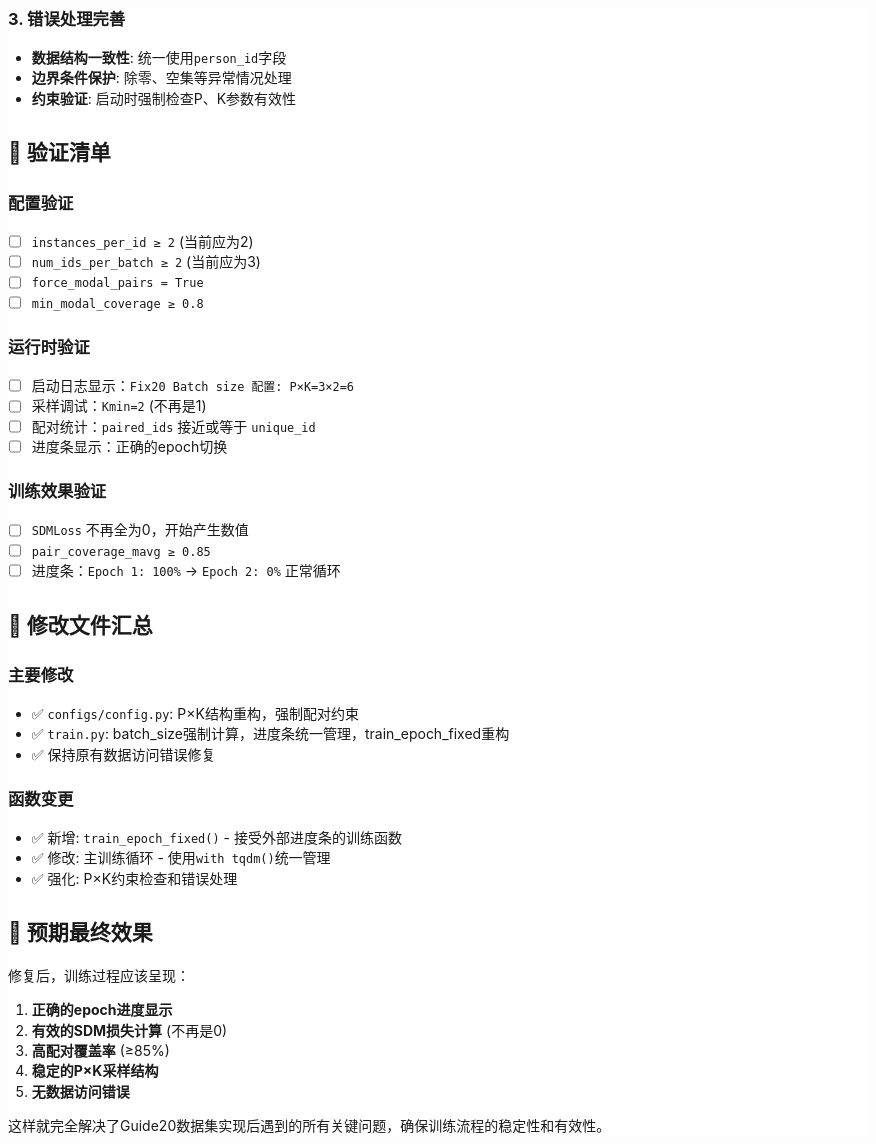 ### 3. 错误处理完善
- **数据结构一致性**: 统一使用`person_id`字段
- **边界条件保护**: 除零、空集等异常情况处理
- **约束验证**: 启动时强制检查P、K参数有效性

## 🚀 验证清单

### 配置验证
- [ ] `instances_per_id ≥ 2` (当前应为2)
- [ ] `num_ids_per_batch ≥ 2` (当前应为3)
- [ ] `force_modal_pairs = True`
- [ ] `min_modal_coverage ≥ 0.8`

### 运行时验证
- [ ] 启动日志显示：`Fix20 Batch size 配置: P×K=3×2=6`
- [ ] 采样调试：`Kmin=2` (不再是1)
- [ ] 配对统计：`paired_ids` 接近或等于 `unique_id`
- [ ] 进度条显示：正确的epoch切换

### 训练效果验证
- [ ] `SDMLoss` 不再全为0，开始产生数值
- [ ] `pair_coverage_mavg ≥ 0.85`
- [ ] 进度条：`Epoch 1: 100%` → `Epoch 2: 0%` 正常循环

## 📝 修改文件汇总

### 主要修改
- ✅ `configs/config.py`: P×K结构重构，强制配对约束
- ✅ `train.py`: batch_size强制计算，进度条统一管理，train_epoch_fixed重构
- ✅ 保持原有数据访问错误修复

### 函数变更
- ✅ 新增: `train_epoch_fixed()` - 接受外部进度条的训练函数
- ✅ 修改: 主训练循环 - 使用`with tqdm()`统一管理
- ✅ 强化: P×K约束检查和错误处理

## 🎉 预期最终效果

修复后，训练过程应该呈现：

1. **正确的epoch进度显示**
2. **有效的SDM损失计算** (不再是0)
3. **高配对覆盖率** (≥85%)
4. **稳定的P×K采样结构**
5. **无数据访问错误**

这样就完全解决了Guide20数据集实现后遇到的所有关键问题，确保训练流程的稳定性和有效性。
